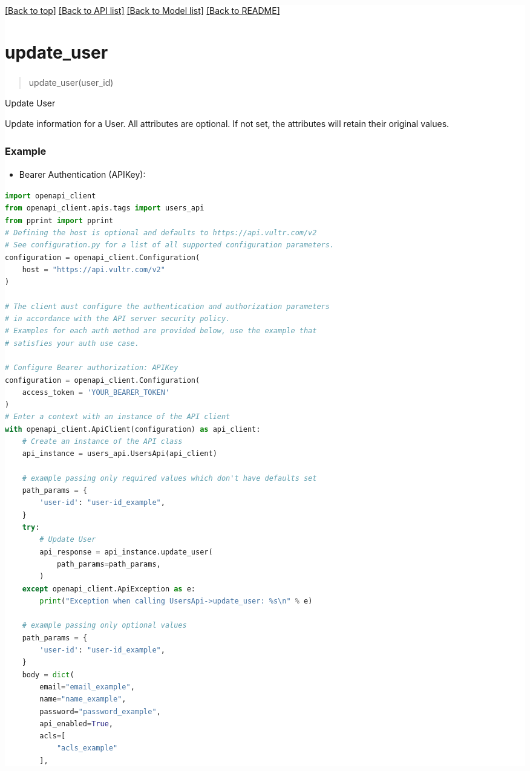 [[Back to top]](#__pageTop) [[Back to API list]](../../../openapi-client/README.md#documentation-for-api-endpoints) [[Back to Model list]](../../../openapi-client/README.md#documentation-for-models) [[Back to README]](../../../openapi-client/README.md)

# **update_user**
<a name="update_user"></a>
> update_user(user_id)

Update User

Update information for a User. All attributes are optional. If not set, the attributes will retain their original values.

### Example

* Bearer Authentication (APIKey):
```python
import openapi_client
from openapi_client.apis.tags import users_api
from pprint import pprint
# Defining the host is optional and defaults to https://api.vultr.com/v2
# See configuration.py for a list of all supported configuration parameters.
configuration = openapi_client.Configuration(
    host = "https://api.vultr.com/v2"
)

# The client must configure the authentication and authorization parameters
# in accordance with the API server security policy.
# Examples for each auth method are provided below, use the example that
# satisfies your auth use case.

# Configure Bearer authorization: APIKey
configuration = openapi_client.Configuration(
    access_token = 'YOUR_BEARER_TOKEN'
)
# Enter a context with an instance of the API client
with openapi_client.ApiClient(configuration) as api_client:
    # Create an instance of the API class
    api_instance = users_api.UsersApi(api_client)

    # example passing only required values which don't have defaults set
    path_params = {
        'user-id': "user-id_example",
    }
    try:
        # Update User
        api_response = api_instance.update_user(
            path_params=path_params,
        )
    except openapi_client.ApiException as e:
        print("Exception when calling UsersApi->update_user: %s\n" % e)

    # example passing only optional values
    path_params = {
        'user-id': "user-id_example",
    }
    body = dict(
        email="email_example",
        name="name_example",
        password="password_example",
        api_enabled=True,
        acls=[
            "acls_example"
        ],
```